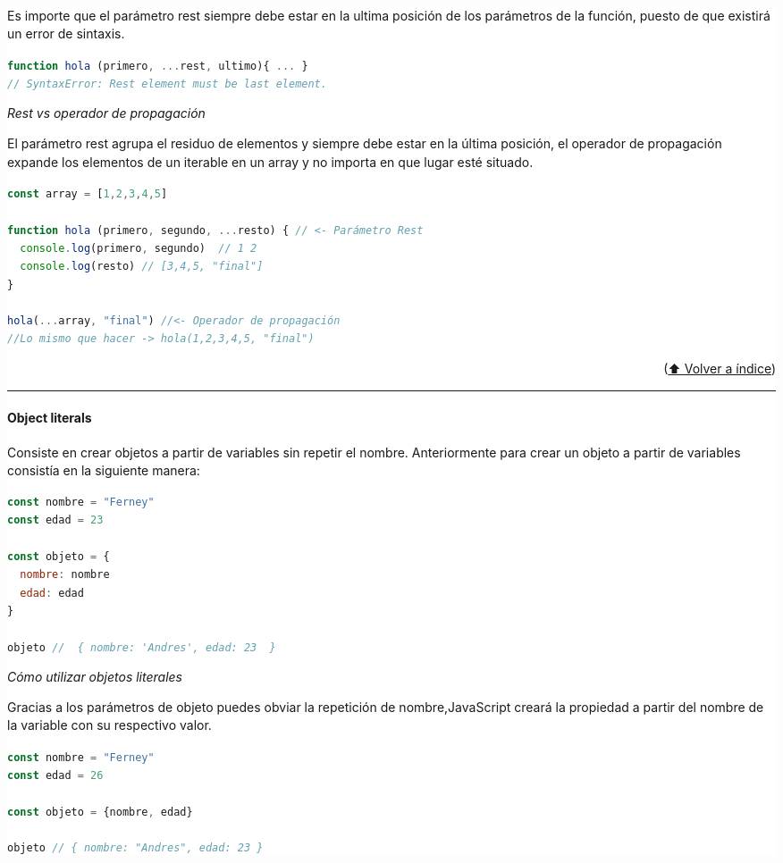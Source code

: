 Es importe que el parámetro rest siempre debe estar en la ultima posición de los parámetros de la función, puesto de que existirá un error de sintaxis. 

```js
function hola (primero, ...rest, ultimo){ ... }
// SyntaxError: Rest element must be last element. 
```

*Rest vs operador de propagación*

El parámetro rest agrupa el residuo de elementos y siempre debe estar en la última posición, el operador de propagación expande los elementos de un iterable en un array y no importa en que lugar esté situado. 

```js
const array = [1,2,3,4,5]

function hola (primero, segundo, ...resto) { // <- Parámetro Rest
  console.log(primero, segundo)  // 1 2
  console.log(resto) // [3,4,5, "final"]
}

hola(...array, "final") //<- Operador de propagación
//Lo mismo que hacer -> hola(1,2,3,4,5, "final")
```


<p align="right">(<a href="#índice">⬆ Volver a índice</a>)</p>

--- 

#### Object literals 

Consiste en crear objetos a partir de variables sin repetir el nombre. Anteriormente para crear un objeto a partir de variables consistía en la siguiente manera: 

```js
const nombre = "Ferney"
const edad = 23

const objeto = {
  nombre: nombre
  edad: edad
}

objeto //  { nombre: 'Andres', edad: 23  }
```

*Cómo utilizar objetos literales*

Gracias a los parámetros de objeto puedes obviar la repetición de nombre,JavaScript creará la propiedad a partir del nombre de la variable con su respectivo valor. 

```js
const nombre = "Ferney"
const edad = 26

const objeto = {nombre, edad}

objeto // { nombre: "Andres", edad: 23 }
```


[contributors-shield]: https://img.shields.io/github/contributors/ferneynava/Curso-de-ECMAScript.svg?style=for-the-badge
[contributors-url]: https://github.com/ferneynava/Curso-de-ECMAScript/graphs/contributors
[forks-shield]: https://img.shields.io/github/forks/ferneynava/Curso-de-ECMAScript.svg?style=for-the-badge
[forks-url]: https://github.com/ferneynava/Curso-de-ECMAScript/network/members
[stars-shield]: https://img.shields.io/github/stars/ferneynava/Curso-de-ECMAScript.svg?style=for-the-badge
[stars-url]: https://github.com/ferneynava/Curso-de-ECMAScript/stargazers
[issues-shield]: https://img.shields.io/github/issues/ferneynava/Curso-de-ECMAScript.svg?style=for-the-badge
[issues-url]: https://github.com/ferneynava/Curso-de-ECMAScript/issues
[license-shield]: https://img.shields.io/github/license/ferneynava/Curso-de-ECMAScript.svg?style=for-the-badge
[license-url]: https://github.com/ferneynava/Curso-de-ECMAScript/blob/master/LICENSE.txt
[linkedin-shield]: https://img.shields.io/badge/-LinkedIn-black.svg?style=for-the-badge&logo=linkedin&colorB=555
[linkedin-url]: https://www.linkedin.com/in/ferney-alexander-nava-trujillo-0478a8118/
[product-screenshot]: images/screenshot.png
